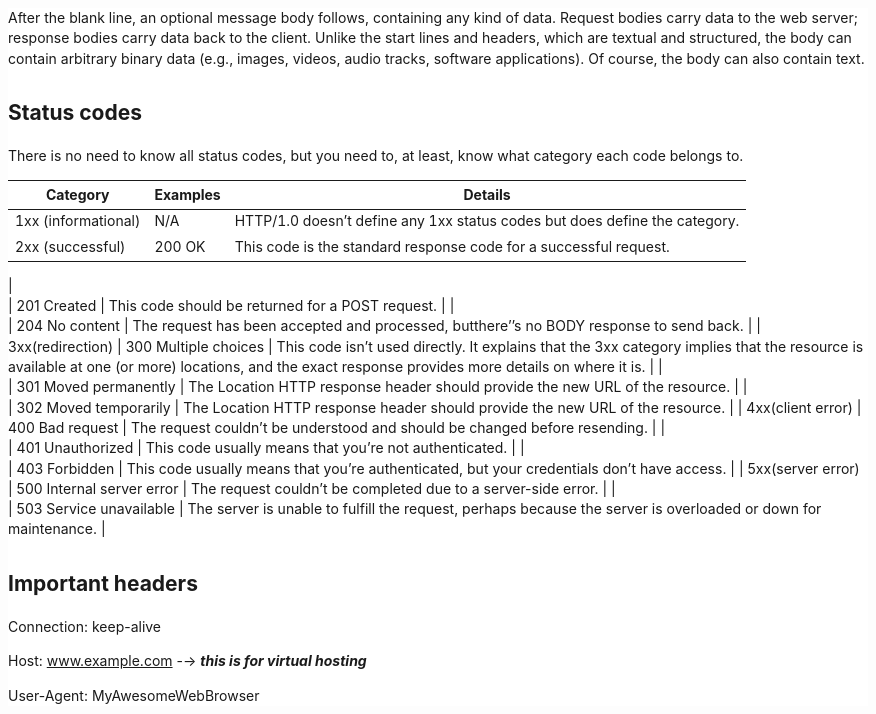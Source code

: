 After the blank line, an optional message body follows, containing any kind of data. Request bodies carry data to the web server; response bodies carry data back to the client. Unlike the start lines and headers, which are textual and structured, the body can contain arbitrary binary data (e.g., images, videos, audio tracks, software applications). Of course, the body can also contain text.

## Status codes

There is no need to know all status codes, but you need to, at least, know what category each code belongs to.

| Category | Examples | Details |
| --- | --- | --- |
| 1xx (informational) | N/A | HTTP/1.0 doesn’t define any 1xx status codes but does define the category. |
| 2xx (successful) | 200 OK | This code is the standard response code for a successful request. |
|  
 | 201 Created | This code should be returned for a POST request. |
|  
 | 204 No content | The request has been accepted and processed, butthere’’s no BODY response to send back. |
| 3xx(redirection) | 300 Multiple choices | This code isn’t used directly. It explains that the 3xx category implies that the resource is available at one (or more) locations, and the exact response provides more details on where it is. |
|  
 | 301 Moved permanently | The Location HTTP response header should provide the new URL of the resource. |
|  
 | 302 Moved temporarily | The Location HTTP response header should provide the new URL of the resource. |
| 4xx(client error) | 400 Bad request | The request couldn’t be understood and should be changed before resending. |
|  
 | 401 Unauthorized | This code usually means that you’re not authenticated. |
|  
 | 403 Forbidden | This code usually means that you’re authenticated, but your credentials don’t have access. |
| 5xx(server error) | 500 Internal server error | The request couldn’t be completed due to a server-side error. |
|  
 | 503 Service unavailable | The server is unable to fulfill the request, perhaps because the server is overloaded or down for maintenance. |

## Important headers

Connection: keep-alive

Host: www.example.com -→ ***this is for virtual hosting***

User-Agent: MyAwesomeWebBrowser
